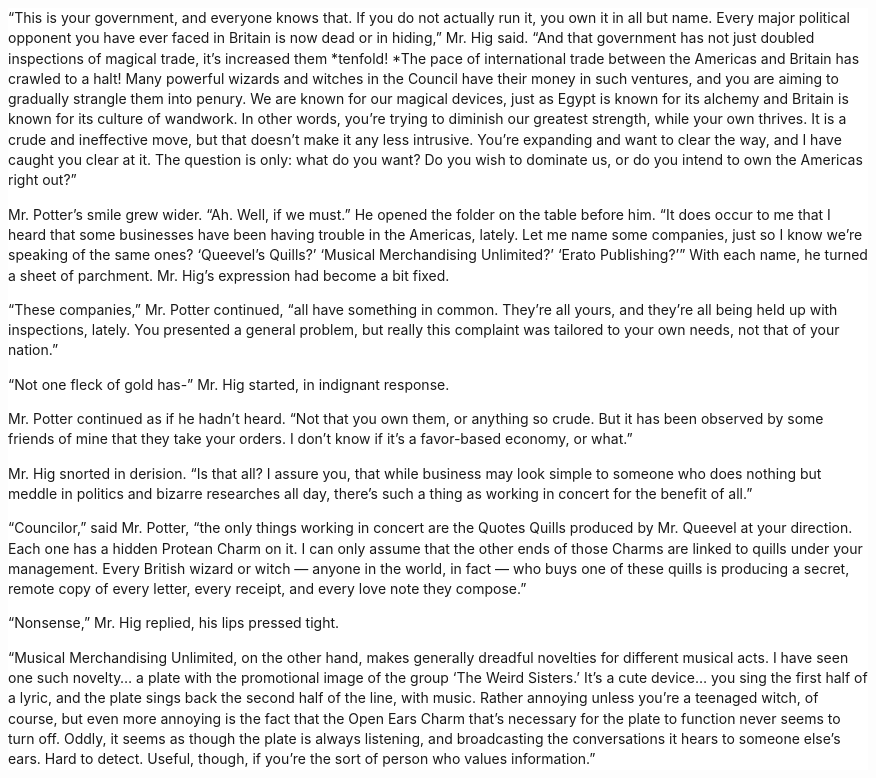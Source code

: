“This is your government, and everyone knows that. If you do not
actually run it, you own it in all but name. Every major political
opponent you have ever faced in Britain is now dead or in hiding,” Mr.
Hig said. “And that government has not just doubled inspections of
magical trade, it’s increased them *tenfold! *The pace of international
trade between the Americas and Britain has crawled to a halt! Many
powerful wizards and witches in the Council have their money in such
ventures, and you are aiming to gradually strangle them into penury. We
are known for our magical devices, just as Egypt is known for its
alchemy and Britain is known for its culture of wandwork. In other
words, you’re trying to diminish our greatest strength, while your own
thrives. It is a crude and ineffective move, but that doesn’t make it
any less intrusive. You’re expanding and want to clear the way, and I
have caught you clear at it. The question is only: what do you want? Do
you wish to dominate us, or do you intend to own the Americas right
out?”

Mr. Potter’s smile grew wider. “Ah. Well, if we must.” He opened the
folder on the table before him. “It does occur to me that I heard that
some businesses have been having trouble in the Americas, lately. Let me
name some companies, just so I know we’re speaking of the same ones?
‘Queevel’s Quills?’ ‘Musical Merchandising Unlimited?’ ‘Erato
Publishing?’” With each name, he turned a sheet of parchment. Mr. Hig’s
expression had become a bit fixed.

“These companies,” Mr. Potter continued, “all have something in common.
They’re all yours, and they’re all being held up with inspections,
lately. You presented a general problem, but really this complaint was
tailored to your own needs, not that of your nation.”

“Not one fleck of gold has-” Mr. Hig started, in indignant response.

Mr. Potter continued as if he hadn’t heard. “Not that you own them, or
anything so crude. But it has been observed by some friends of mine that
they take your orders. I don’t know if it’s a favor-based economy, or
what.”

Mr. Hig snorted in derision. “Is that all? I assure you, that while
business may look simple to someone who does nothing but meddle in
politics and bizarre researches all day, there’s such a thing as working
in concert for the benefit of all.”

“Councilor,” said Mr. Potter, “the only things working in concert are
the Quotes Quills produced by Mr. Queevel at your direction. Each one
has a hidden Protean Charm on it. I can only assume that the other ends
of those Charms are linked to quills under your management. Every
British wizard or witch — anyone in the world, in fact — who buys one
of these quills is producing a secret, remote copy of every letter,
every receipt, and every love note they compose.”

“Nonsense,” Mr. Hig replied, his lips pressed tight.

“Musical Merchandising Unlimited, on the other hand, makes generally
dreadful novelties for different musical acts. I have seen one such
novelty… a plate with the promotional image of the group ‘The Weird
Sisters.’ It’s a cute device… you sing the first half of a lyric, and
the plate sings back the second half of the line, with music. Rather
annoying unless you’re a teenaged witch, of course, but even more
annoying is the fact that the Open Ears Charm that’s necessary for the
plate to function never seems to turn off. Oddly, it seems as though the
plate is always listening, and broadcasting the conversations it hears
to someone else’s ears. Hard to detect. Useful, though, if you’re the
sort of person who values information.”

